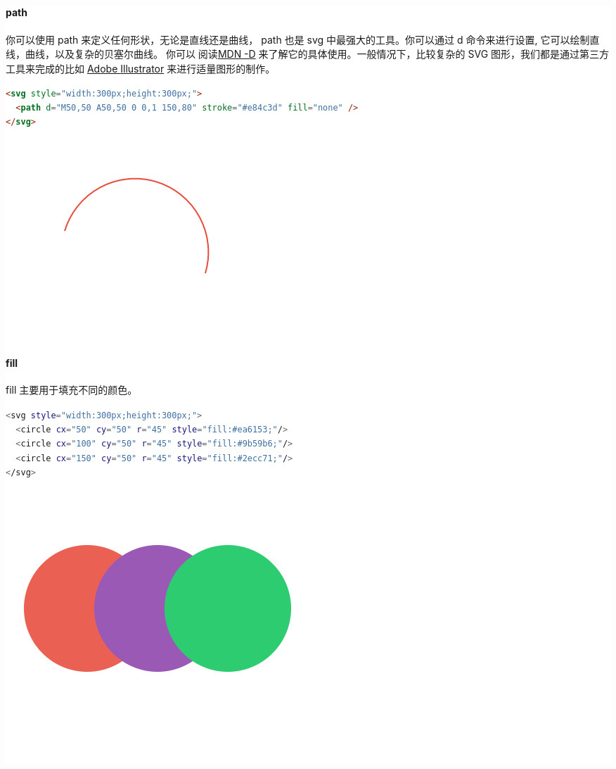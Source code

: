

#### path
你可以使用 path 来定义任何形状，无论是直线还是曲线， path 也是 svg 中最强大的工具。你可以通过 d 命令来进行设置, 它可以绘制直线，曲线，以及复杂的贝塞尔曲线。 你可以 阅读[MDN -D](https://developer.mozilla.org/en-US/docs/Web/SVG/Attribute/d) 来了解它的具体使用。一般情况下，比较复杂的 SVG 图形，我们都是通过第三方工具来完成的比如 [Adobe Illustrator](https://helpx.adobe.com/illustrator/how-to/what-is-illustrator.html) 来进行适量图形的制作。

``` html  
<svg style="width:300px;height:300px;">
  <path d="M50,50 A50,50 0 0,1 150,80" stroke="#e84c3d" fill="none" />           
</svg>
```

<img src="./screenshots/ele-path.png" />




#### fill 

fill 主要用于填充不同的颜色。

``` bash 
<svg style="width:300px;height:300px;">
  <circle cx="50" cy="50" r="45" style="fill:#ea6153;"/>
  <circle cx="100" cy="50" r="45" style="fill:#9b59b6;"/> 
  <circle cx="150" cy="50" r="45" style="fill:#2ecc71;"/>  
</svg>
```

<img src="./screenshots/prop-fill.png" />
